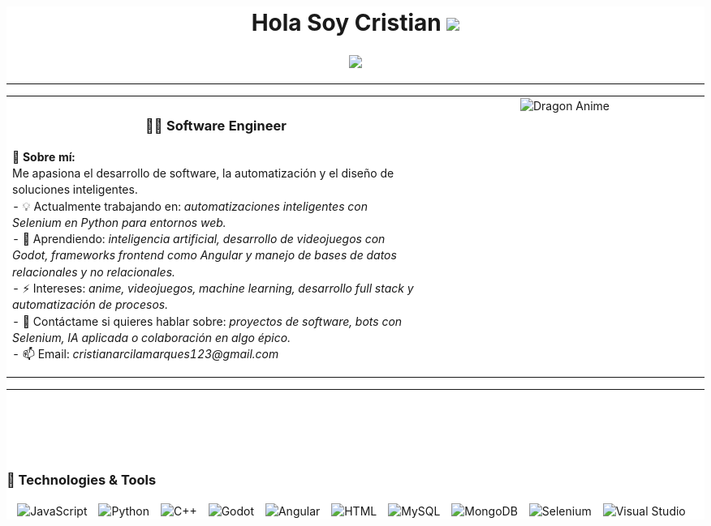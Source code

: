 



<h1 align="center"><b>Hola Soy Cristian </b><img src="https://media.giphy.com/media/hvRJCLFzcasrR4ia7z/giphy.gif" width="35"></h1>


<p align="center">
<a href="https://github.com/DenverCoder1/readme-typing-svg">
    <img src="https://readme-typing-svg.herokuapp.com?font=Poppins&color=%2300A86B&size=28&center=true&vCenter=true&width=700&height=80&lines=✨+¡Hola+y+bienvenido!+💚;🚀+Desarrollador+Backend;🎓+Apasionado+por+la+arquitectura+de+software;🔍+Optimización+y+rendimiento;📖+Aprendiz+activo+y+curioso;💡+Me+encanta+resolver+problemas+complejos!">
</a>


</p>

---

<table width="100%">
  <tr>
    <!-- Perfil y descripción -->
    <td align="left" valign="top" width="60%">
      <h3 align="center">🧑‍💻 Software Engineer</h3>
      <p>
        🎯 <strong>Sobre mí:</strong><br>
        Me apasiona el desarrollo de software, la automatización y el diseño de soluciones inteligentes.<br>
        - 💡 Actualmente trabajando en: <em>automatizaciones inteligentes con Selenium en Python para entornos web.</em><br>
        - 🌱 Aprendiendo: <em>inteligencia artificial, desarrollo de videojuegos con Godot, frameworks frontend como Angular y manejo de bases de datos relacionales y no relacionales.</em><br>
        - ⚡ Intereses: <em>anime, videojuegos, machine learning, desarrollo full stack y automatización de procesos.</em><br>
        - 💬 Contáctame si quieres hablar sobre: <em>proyectos de software, bots con Selenium, IA aplicada o colaboración en algo épico.</em><br>
        - 📫 Email: <em>cristianarcilamarques123@gmail.com</em>
      </p>
    </td>
    <!-- Imagen del Dragón -->
    <td align="center" width="60%">
      <img src="https://i.pinimg.com/originals/5f/29/30/5f293030b863a0c6f927959f7c57d3bc.jpg" alt="Dragon Anime" width="420"/>
    </td>
  </tr>
</table>


---

<div style="margin-top: 100px; margin-right: ">
  <h3>🧠 Technologies & Tools</h3>
  <p align="center">
    <img src="https://cdn.jsdelivr.net/gh/devicons/devicon/icons/javascript/javascript-original.svg" width="40" alt="JavaScript" style="margin-right:10px;"/>
    <img src="https://cdn.jsdelivr.net/gh/devicons/devicon/icons/python/python-original.svg" width="40" alt="Python" style="margin-right:10px;"/>
    <img src="https://cdn.jsdelivr.net/gh/devicons/devicon/icons/cplusplus/cplusplus-original.svg" width="40" alt="C++" style="margin-right:10px;"/>
    <img src="https://cdn.jsdelivr.net/gh/devicons/devicon/icons/godot/godot-original.svg" width="40" alt="Godot" style="margin-right:10px;"/>
    <img src="https://cdn.jsdelivr.net/gh/devicons/devicon/icons/angularjs/angularjs-original.svg" width="40" alt="Angular" style="margin-right:10px;"/>
    <img src="https://cdn.jsdelivr.net/gh/devicons/devicon/icons/html5/html5-original.svg" width="40" alt="HTML" style="margin-right:10px;"/>
    <img src="https://cdn.jsdelivr.net/gh/devicons/devicon/icons/mysql/mysql-original.svg" width="40" alt="MySQL" style="margin-right:10px;"/>
    <img src="https://cdn.jsdelivr.net/gh/devicons/devicon/icons/mongodb/mongodb-original.svg" width="40" alt="MongoDB" style="margin-right:10px;"/>
    <img src="https://cdn.jsdelivr.net/gh/devicons/devicon/icons/selenium/selenium-original.svg" width="40" alt="Selenium" style="margin-right:10px;"/>
    <img src="https://cdn.jsdelivr.net/gh/devicons/devicon/icons/visualstudio/visualstudio-plain.svg" width="40" alt="Visual Studio" style="margin-right:10px;"/>
  </p>
